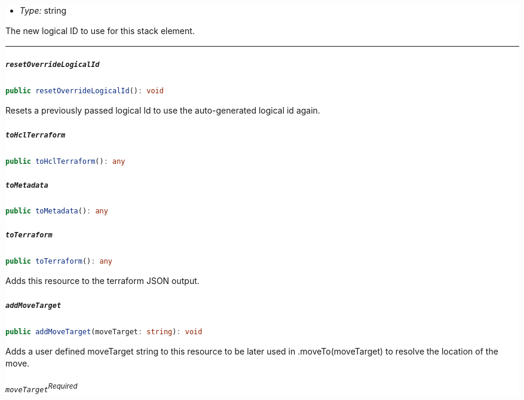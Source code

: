 - *Type:* string

The new logical ID to use for this stack element.

---

##### `resetOverrideLogicalId` <a name="resetOverrideLogicalId" id="rhizo-co-terraform-provider-oci.osManagementHubManagedInstance.OsManagementHubManagedInstance.resetOverrideLogicalId"></a>

```typescript
public resetOverrideLogicalId(): void
```

Resets a previously passed logical Id to use the auto-generated logical id again.

##### `toHclTerraform` <a name="toHclTerraform" id="rhizo-co-terraform-provider-oci.osManagementHubManagedInstance.OsManagementHubManagedInstance.toHclTerraform"></a>

```typescript
public toHclTerraform(): any
```

##### `toMetadata` <a name="toMetadata" id="rhizo-co-terraform-provider-oci.osManagementHubManagedInstance.OsManagementHubManagedInstance.toMetadata"></a>

```typescript
public toMetadata(): any
```

##### `toTerraform` <a name="toTerraform" id="rhizo-co-terraform-provider-oci.osManagementHubManagedInstance.OsManagementHubManagedInstance.toTerraform"></a>

```typescript
public toTerraform(): any
```

Adds this resource to the terraform JSON output.

##### `addMoveTarget` <a name="addMoveTarget" id="rhizo-co-terraform-provider-oci.osManagementHubManagedInstance.OsManagementHubManagedInstance.addMoveTarget"></a>

```typescript
public addMoveTarget(moveTarget: string): void
```

Adds a user defined moveTarget string to this resource to be later used in .moveTo(moveTarget) to resolve the location of the move.

###### `moveTarget`<sup>Required</sup> <a name="moveTarget" id="rhizo-co-terraform-provider-oci.osManagementHubManagedInstance.OsManagementHubManagedInstance.addMoveTarget.parameter.moveTarget"></a>
